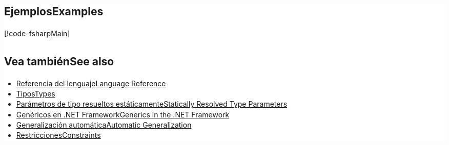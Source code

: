 ## <a name="examples"></a><span data-ttu-id="575ba-164">Ejemplos</span><span class="sxs-lookup"><span data-stu-id="575ba-164">Examples</span></span>

[!code-fsharp[Main](../../../../samples/snippets/fsharp/lang-ref-1/snippet1705.fs)]

## <a name="see-also"></a><span data-ttu-id="575ba-165">Vea también</span><span class="sxs-lookup"><span data-stu-id="575ba-165">See also</span></span>

- [<span data-ttu-id="575ba-166">Referencia del lenguaje</span><span class="sxs-lookup"><span data-stu-id="575ba-166">Language Reference</span></span>](../index.md)
- [<span data-ttu-id="575ba-167">Tipos</span><span class="sxs-lookup"><span data-stu-id="575ba-167">Types</span></span>](../fsharp-types.md)
- [<span data-ttu-id="575ba-168">Parámetros de tipo resueltos estáticamente</span><span class="sxs-lookup"><span data-stu-id="575ba-168">Statically Resolved Type Parameters</span></span>](statically-resolved-type-parameters.md)
- [<span data-ttu-id="575ba-169">Genéricos en .NET Framework</span><span class="sxs-lookup"><span data-stu-id="575ba-169">Generics in the .NET Framework</span></span>](~/docs/standard/generics/index.md)
- [<span data-ttu-id="575ba-170">Generalización automática</span><span class="sxs-lookup"><span data-stu-id="575ba-170">Automatic Generalization</span></span>](automatic-generalization.md)
- [<span data-ttu-id="575ba-171">Restricciones</span><span class="sxs-lookup"><span data-stu-id="575ba-171">Constraints</span></span>](constraints.md)
